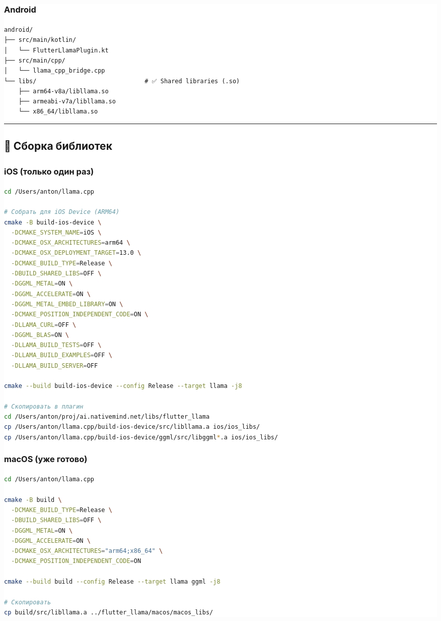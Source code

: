 ### Android
```
android/
├── src/main/kotlin/
│   └── FlutterLlamaPlugin.kt
├── src/main/cpp/
│   └── llama_cpp_bridge.cpp
└── libs/                              # ✅ Shared libraries (.so)
    ├── arm64-v8a/libllama.so
    ├── armeabi-v7a/libllama.so
    └── x86_64/libllama.so
```

---

## 🔧 Сборка библиотек

### iOS (только один раз)

```bash
cd /Users/anton/llama.cpp

# Собрать для iOS Device (ARM64)
cmake -B build-ios-device \
  -DCMAKE_SYSTEM_NAME=iOS \
  -DCMAKE_OSX_ARCHITECTURES=arm64 \
  -DCMAKE_OSX_DEPLOYMENT_TARGET=13.0 \
  -DCMAKE_BUILD_TYPE=Release \
  -DBUILD_SHARED_LIBS=OFF \
  -DGGML_METAL=ON \
  -DGGML_ACCELERATE=ON \
  -DGGML_METAL_EMBED_LIBRARY=ON \
  -DCMAKE_POSITION_INDEPENDENT_CODE=ON \
  -DLLAMA_CURL=OFF \
  -DGGML_BLAS=ON \
  -DLLAMA_BUILD_TESTS=OFF \
  -DLLAMA_BUILD_EXAMPLES=OFF \
  -DLLAMA_BUILD_SERVER=OFF

cmake --build build-ios-device --config Release --target llama -j8

# Скопировать в плагин
cd /Users/anton/proj/ai.nativemind.net/libs/flutter_llama
cp /Users/anton/llama.cpp/build-ios-device/src/libllama.a ios/ios_libs/
cp /Users/anton/llama.cpp/build-ios-device/ggml/src/libggml*.a ios/ios_libs/
```

### macOS (уже готово)

```bash
cd /Users/anton/llama.cpp

cmake -B build \
  -DCMAKE_BUILD_TYPE=Release \
  -DBUILD_SHARED_LIBS=OFF \
  -DGGML_METAL=ON \
  -DGGML_ACCELERATE=ON \
  -DCMAKE_OSX_ARCHITECTURES="arm64;x86_64" \
  -DCMAKE_POSITION_INDEPENDENT_CODE=ON

cmake --build build --config Release --target llama ggml -j8

# Скопировать
cp build/src/libllama.a ../flutter_llama/macos/macos_libs/
```